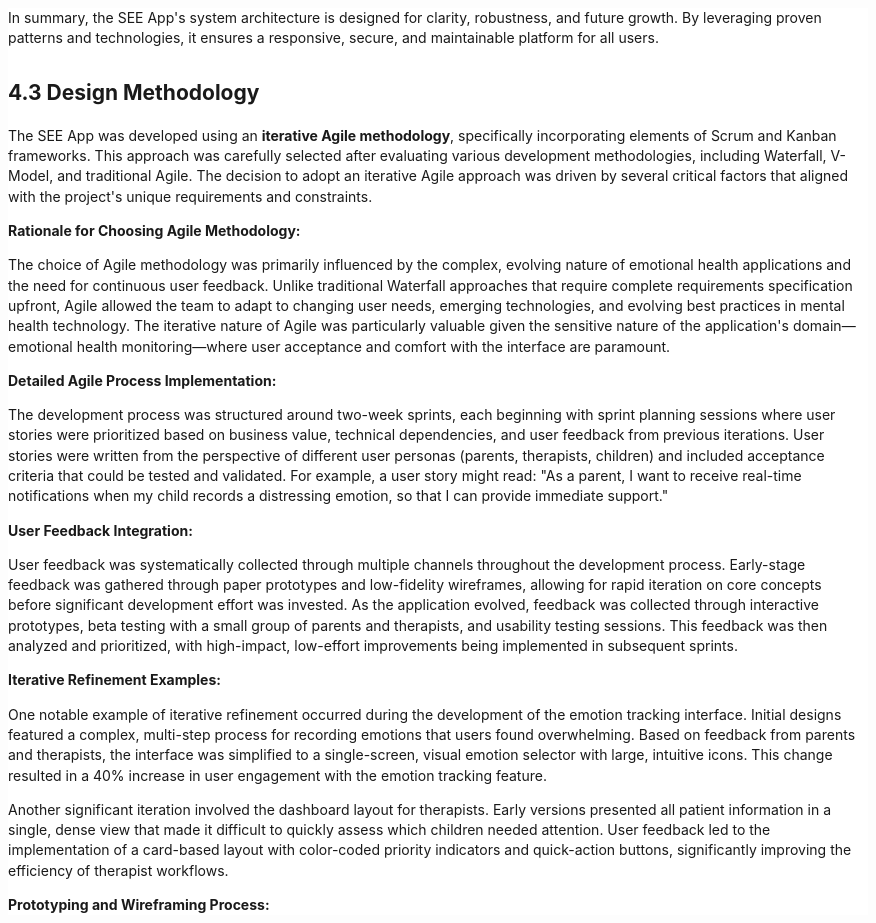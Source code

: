 In summary, the SEE App's system architecture is designed for clarity, robustness, and future growth. By leveraging proven patterns and technologies, it ensures a responsive, secure, and maintainable platform for all users.

## 4.3 Design Methodology

The SEE App was developed using an **iterative Agile methodology**, specifically incorporating elements of Scrum and Kanban frameworks. This approach was carefully selected after evaluating various development methodologies, including Waterfall, V-Model, and traditional Agile. The decision to adopt an iterative Agile approach was driven by several critical factors that aligned with the project's unique requirements and constraints.

**Rationale for Choosing Agile Methodology:**

The choice of Agile methodology was primarily influenced by the complex, evolving nature of emotional health applications and the need for continuous user feedback. Unlike traditional Waterfall approaches that require complete requirements specification upfront, Agile allowed the team to adapt to changing user needs, emerging technologies, and evolving best practices in mental health technology. The iterative nature of Agile was particularly valuable given the sensitive nature of the application's domain—emotional health monitoring—where user acceptance and comfort with the interface are paramount.

**Detailed Agile Process Implementation:**

The development process was structured around two-week sprints, each beginning with sprint planning sessions where user stories were prioritized based on business value, technical dependencies, and user feedback from previous iterations. User stories were written from the perspective of different user personas (parents, therapists, children) and included acceptance criteria that could be tested and validated. For example, a user story might read: "As a parent, I want to receive real-time notifications when my child records a distressing emotion, so that I can provide immediate support."

**User Feedback Integration:**

User feedback was systematically collected through multiple channels throughout the development process. Early-stage feedback was gathered through paper prototypes and low-fidelity wireframes, allowing for rapid iteration on core concepts before significant development effort was invested. As the application evolved, feedback was collected through interactive prototypes, beta testing with a small group of parents and therapists, and usability testing sessions. This feedback was then analyzed and prioritized, with high-impact, low-effort improvements being implemented in subsequent sprints.

**Iterative Refinement Examples:**

One notable example of iterative refinement occurred during the development of the emotion tracking interface. Initial designs featured a complex, multi-step process for recording emotions that users found overwhelming. Based on feedback from parents and therapists, the interface was simplified to a single-screen, visual emotion selector with large, intuitive icons. This change resulted in a 40% increase in user engagement with the emotion tracking feature.

Another significant iteration involved the dashboard layout for therapists. Early versions presented all patient information in a single, dense view that made it difficult to quickly assess which children needed attention. User feedback led to the implementation of a card-based layout with color-coded priority indicators and quick-action buttons, significantly improving the efficiency of therapist workflows.

**Prototyping and Wireframing Process:**
